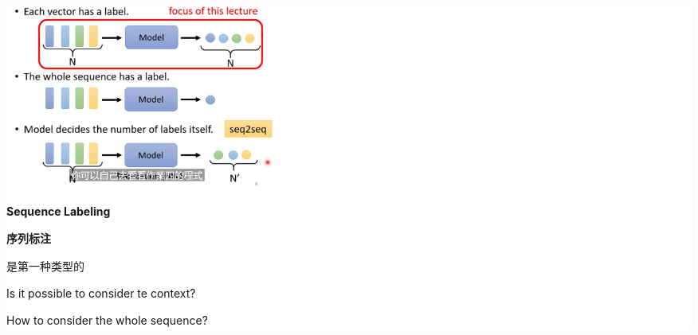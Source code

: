 <img src="李宏毅机器学习笔记.assets/image-20211112140902185.png" alt="image-20211112140902185" style="zoom:33%;" />

**Sequence Labeling**

**序列标注**

是第一种类型的

Is it possible to consider te context?

How to consider the whole sequence?
